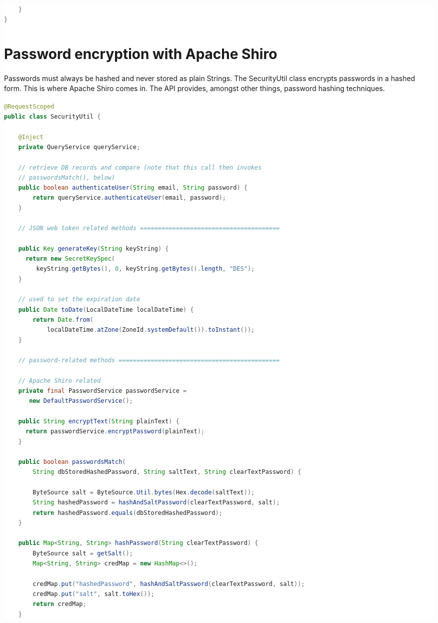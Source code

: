 ```java
    }
}
```

# Password encryption with Apache Shiro

Passwords must always be hashed and never stored as plain Strings. The SecurityUtil class encrypts passwords in a hashed form. This is where Apache Shiro comes in. The API provides, amongst other things, password hashing techniques.

```java
@RequestScoped
public class SecurityUtil {

    @Inject
    private QueryService queryService;

    // retrieve DB records and compare (note that this call then invokes 
    // passwordsMatch(), below)
    public boolean authenticateUser(String email, String password) {
        return queryService.authenticateUser(email, password);
    }

    // JSON web token related methods =======================================

    public Key generateKey(String keyString) {
      return new SecretKeySpec(
         keyString.getBytes(), 0, keyString.getBytes().length, "DES");
    }

    // used to set the expiration date
    public Date toDate(LocalDateTime localDateTime) {
        return Date.from(
            localDateTime.atZone(ZoneId.systemDefault()).toInstant());
    }

    // password-related methods =============================================

    // Apache Shiro related
    private final PasswordService passwordService =
       new DefaultPasswordService();

    public String encryptText(String plainText) {
      return passwordService.encryptPassword(plainText);
    }

    public boolean passwordsMatch(
        String dbStoredHashedPassword, String saltText, String clearTextPassword) {

        ByteSource salt = ByteSource.Util.bytes(Hex.decode(saltText));
        String hashedPassword = hashAndSaltPassword(clearTextPassword, salt);
        return hashedPassword.equals(dbStoredHashedPassword);
    }

    public Map<String, String> hashPassword(String clearTextPassword) {
        ByteSource salt = getSalt();
        Map<String, String> credMap = new HashMap<>();

        credMap.put("hashedPassword", hashAndSaltPassword(clearTextPassword, salt));
        credMap.put("salt", salt.toHex());
        return credMap;
    }

```